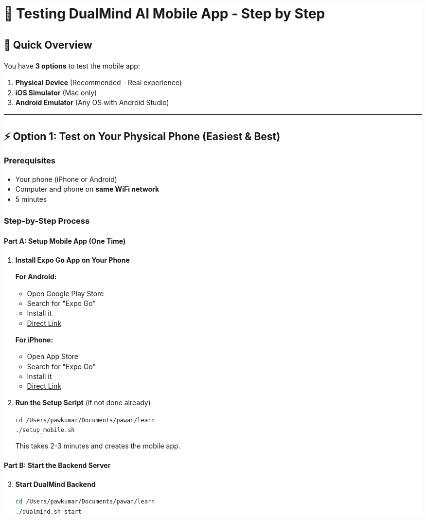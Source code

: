 # 📱 Testing DualMind AI Mobile App - Step by Step

## 🎯 Quick Overview

You have **3 options** to test the mobile app:
1. **Physical Device** (Recommended - Real experience)
2. **iOS Simulator** (Mac only)
3. **Android Emulator** (Any OS with Android Studio)

---

## ⚡ Option 1: Test on Your Physical Phone (Easiest & Best)

### Prerequisites
- Your phone (iPhone or Android)
- Computer and phone on **same WiFi network**
- 5 minutes

### Step-by-Step Process

#### **Part A: Setup Mobile App (One Time)**

1. **Install Expo Go App on Your Phone**

   **For Android:**
   - Open Google Play Store
   - Search for "Expo Go"
   - Install it
   - [Direct Link](https://play.google.com/store/apps/details?id=host.exp.exponent)

   **For iPhone:**
   - Open App Store
   - Search for "Expo Go"
   - Install it
   - [Direct Link](https://apps.apple.com/app/expo-go/id982107779)

2. **Run the Setup Script** (if not done already)
   ```bash
   cd /Users/pawkumar/Documents/pawan/learn
   ./setup_mobile.sh
   ```
   
   This takes 2-3 minutes and creates the mobile app.

#### **Part B: Start the Backend Server**

3. **Start DualMind Backend**
   ```bash
   cd /Users/pawkumar/Documents/pawan/learn
   ./dualmind.sh start
   ```
   